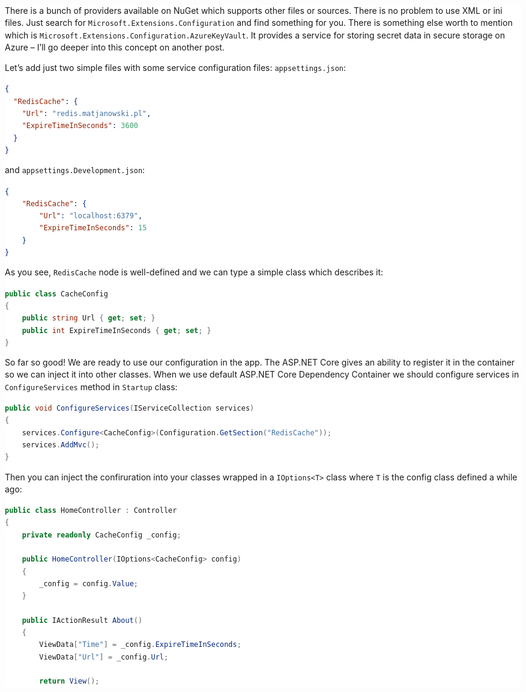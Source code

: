 There is a bunch of providers available on NuGet which supports other files or sources. There is no problem to use XML or ini files. Just search for `Microsoft.Extensions.Configuration` and find something for you. There is something else worth to mention which is `Microsoft.Extensions.Configuration.AzureKeyVault`. It provides a service for storing secret data in secure storage on Azure – I’ll go deeper into this concept on another post.

Let’s add just two simple files with some service configuration files:
`appsettings.json`:
```json 
{
  "RedisCache": {
    "Url": "redis.matjanowski.pl",
    "ExpireTimeInSeconds": 3600
  }
}
```

and `appsettings.Development.json`:
```json
{
    "RedisCache": {
        "Url": "localhost:6379",
        "ExpireTimeInSeconds": 15
    }
}
```

As you see, `RedisCache` node is well-defined and we can type a simple class which describes it:

```csharp
public class CacheConfig
{
    public string Url { get; set; }
    public int ExpireTimeInSeconds { get; set; }
}
```

So far so good! We are ready to use our configuration in the app. The ASP.NET Core gives an ability to register it in the container so we can inject it into other classes. When we use default ASP.NET Core Dependency Container we should configure services in `ConfigureServices` method in `Startup` class:
```csharp
public void ConfigureServices(IServiceCollection services)
{
    services.Configure<CacheConfig>(Configuration.GetSection("RedisCache"));
    services.AddMvc();
}
```

Then you can inject the confiruration into your classes wrapped in a `IOptions<T>` class where `T` is the config class defined a while ago:

```csharp
public class HomeController : Controller
{
    private readonly CacheConfig _config;

    public HomeController(IOptions<CacheConfig> config)
    {
        _config = config.Value;
    }

    public IActionResult About()
    {
        ViewData["Time"] = _config.ExpireTimeInSeconds;
        ViewData["Url"] = _config.Url;

        return View();
```